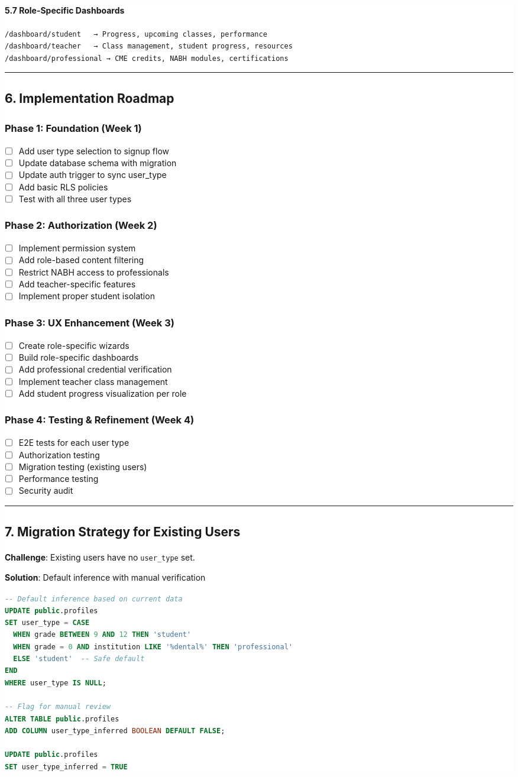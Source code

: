 #### 5.7 Role-Specific Dashboards

```
/dashboard/student   → Progress, upcoming classes, performance
/dashboard/teacher   → Class management, student progress, resources
/dashboard/professional → CME credits, NABH modules, certifications
```

---

## 6. Implementation Roadmap

### Phase 1: Foundation (Week 1)
- [ ] Add user type selection to signup flow
- [ ] Update database schema with migration
- [ ] Update auth trigger to sync user_type
- [ ] Add basic RLS policies
- [ ] Test with all three user types

### Phase 2: Authorization (Week 2)
- [ ] Implement permission system
- [ ] Add role-based content filtering
- [ ] Restrict NABH access to professionals
- [ ] Add teacher-specific features
- [ ] Implement proper student isolation

### Phase 3: UX Enhancement (Week 3)
- [ ] Create role-specific wizards
- [ ] Build role-specific dashboards
- [ ] Add professional credential verification
- [ ] Implement teacher class management
- [ ] Add student progress visualization per role

### Phase 4: Testing & Refinement (Week 4)
- [ ] E2E tests for each user type
- [ ] Authorization testing
- [ ] Migration testing (existing users)
- [ ] Performance testing
- [ ] Security audit

---

## 7. Migration Strategy for Existing Users

**Challenge**: Existing users have no `user_type` set.

**Solution**: Default inference with manual verification

```sql
-- Default inference based on current data
UPDATE public.profiles
SET user_type = CASE
  WHEN grade BETWEEN 9 AND 12 THEN 'student'
  WHEN grade = 0 AND institution LIKE '%dental%' THEN 'professional'
  ELSE 'student'  -- Safe default
END
WHERE user_type IS NULL;

-- Flag for manual review
ALTER TABLE public.profiles
ADD COLUMN user_type_inferred BOOLEAN DEFAULT FALSE;

UPDATE public.profiles
SET user_type_inferred = TRUE
```
